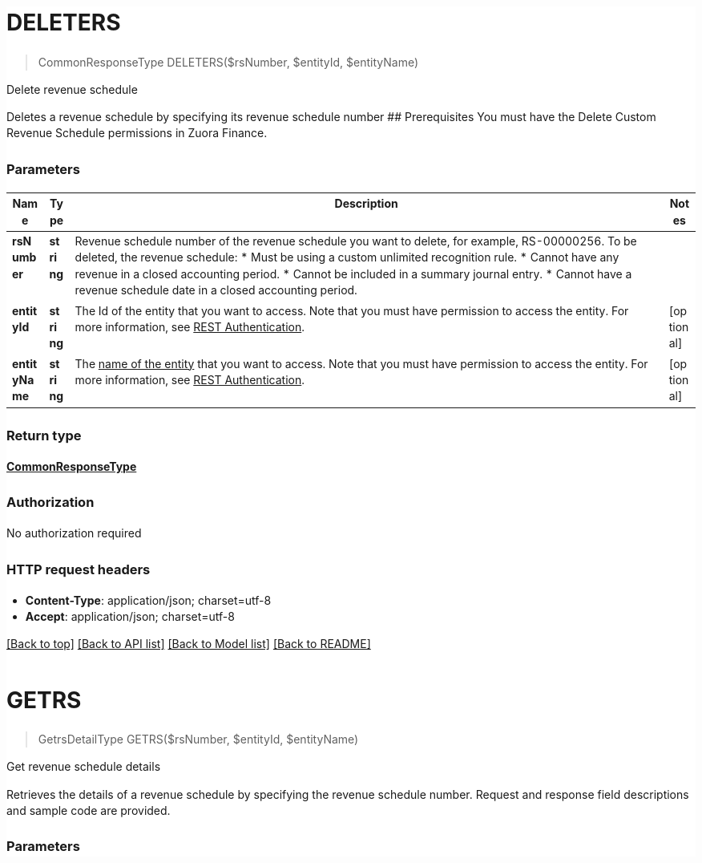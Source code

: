 
# **DELETERS**
> CommonResponseType DELETERS($rsNumber, $entityId, $entityName)

Delete revenue schedule

Deletes a revenue schedule by specifying its revenue schedule number ## Prerequisites You must have the Delete Custom Revenue Schedule permissions in Zuora Finance. 


### Parameters

Name | Type | Description  | Notes
------------- | ------------- | ------------- | -------------
 **rsNumber** | **string**|  Revenue schedule number of the revenue schedule you want to delete, for example, RS-00000256. To be deleted, the revenue schedule: * Must be using a custom unlimited recognition rule. * Cannot have any revenue in a closed accounting period. * Cannot be included in a summary journal entry. * Cannot have a revenue schedule date in a closed accounting period.  | 
 **entityId** | **string**| The Id of the entity that you want to access. Note that you must have permission to access the entity. For more information, see [REST Authentication](https://www.zuora.com/developer/api-reference/#section/Authentication/Entity-Id-and-Entity-Name). | [optional] 
 **entityName** | **string**| The [name of the entity](https://knowledgecenter.zuora.com/BB_Introducing_Z_Business/Multi-entity/B_Introduction_to_Entity_and_Entity_Hierarchy#Name_and_Display_Name) that you want to access. Note that you must have permission to access the entity. For more information, see [REST Authentication](https://www.zuora.com/developer/api-reference/#section/Authentication/Entity-Id-and-Entity-Name). | [optional] 

### Return type

[**CommonResponseType**](CommonResponseType.md)

### Authorization

No authorization required

### HTTP request headers

 - **Content-Type**: application/json; charset=utf-8
 - **Accept**: application/json; charset=utf-8

[[Back to top]](#) [[Back to API list]](../README.md#documentation-for-api-endpoints) [[Back to Model list]](../README.md#documentation-for-models) [[Back to README]](../README.md)

# **GETRS**
> GetrsDetailType GETRS($rsNumber, $entityId, $entityName)

Get revenue schedule details

Retrieves the details of a revenue schedule by specifying the revenue schedule number. Request and response field descriptions and sample code are provided. 


### Parameters
